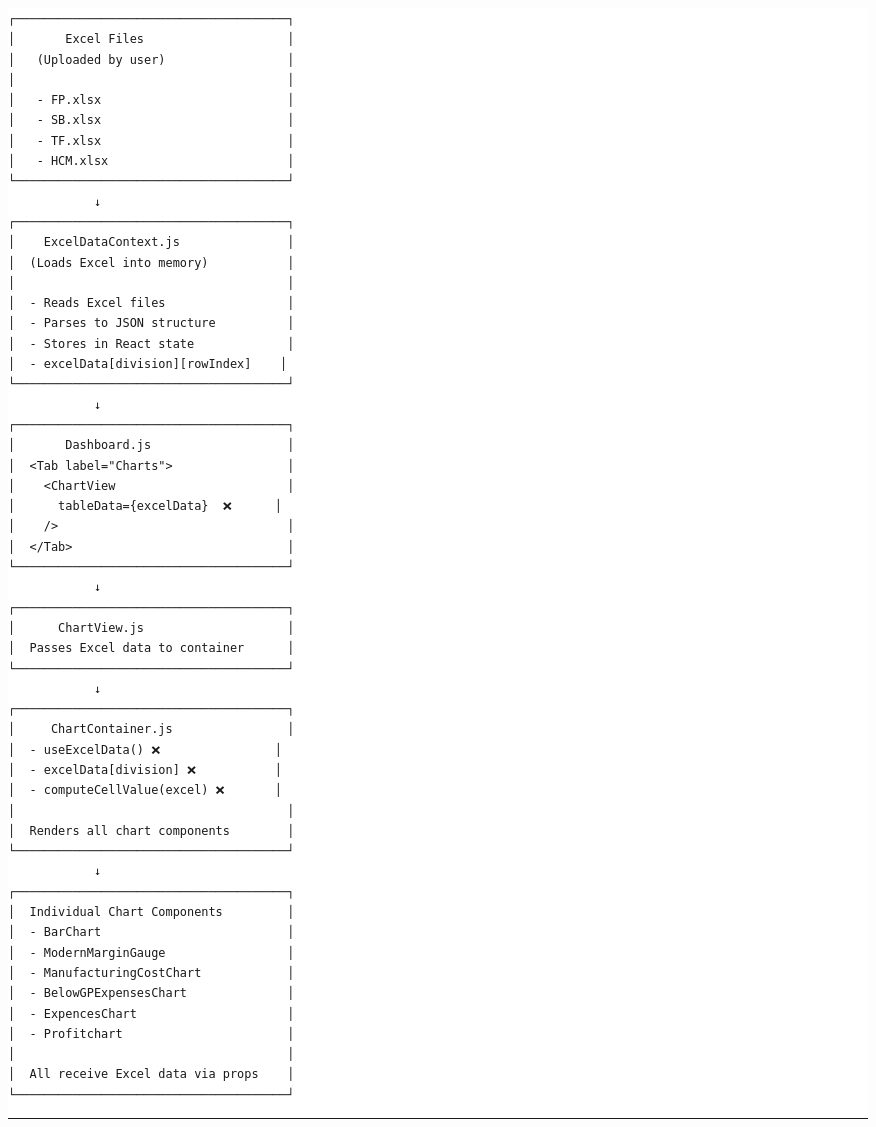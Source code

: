 ```
┌──────────────────────────────────────┐
│       Excel Files                    │
│   (Uploaded by user)                 │
│                                      │
│   - FP.xlsx                          │
│   - SB.xlsx                          │
│   - TF.xlsx                          │
│   - HCM.xlsx                         │
└──────────────────────────────────────┘
            ↓
┌──────────────────────────────────────┐
│    ExcelDataContext.js               │
│  (Loads Excel into memory)           │
│                                      │
│  - Reads Excel files                 │
│  - Parses to JSON structure          │
│  - Stores in React state             │
│  - excelData[division][rowIndex]    │
└──────────────────────────────────────┘
            ↓
┌──────────────────────────────────────┐
│       Dashboard.js                   │
│  <Tab label="Charts">                │
│    <ChartView                        │
│      tableData={excelData}  ❌      │
│    />                                │
│  </Tab>                              │
└──────────────────────────────────────┘
            ↓
┌──────────────────────────────────────┐
│      ChartView.js                    │
│  Passes Excel data to container      │
└──────────────────────────────────────┘
            ↓
┌──────────────────────────────────────┐
│     ChartContainer.js                │
│  - useExcelData() ❌                │
│  - excelData[division] ❌           │
│  - computeCellValue(excel) ❌       │
│                                      │
│  Renders all chart components        │
└──────────────────────────────────────┘
            ↓
┌──────────────────────────────────────┐
│  Individual Chart Components         │
│  - BarChart                          │
│  - ModernMarginGauge                 │
│  - ManufacturingCostChart            │
│  - BelowGPExpensesChart              │
│  - ExpencesChart                     │
│  - Profitchart                       │
│                                      │
│  All receive Excel data via props    │
└──────────────────────────────────────┘
```

---